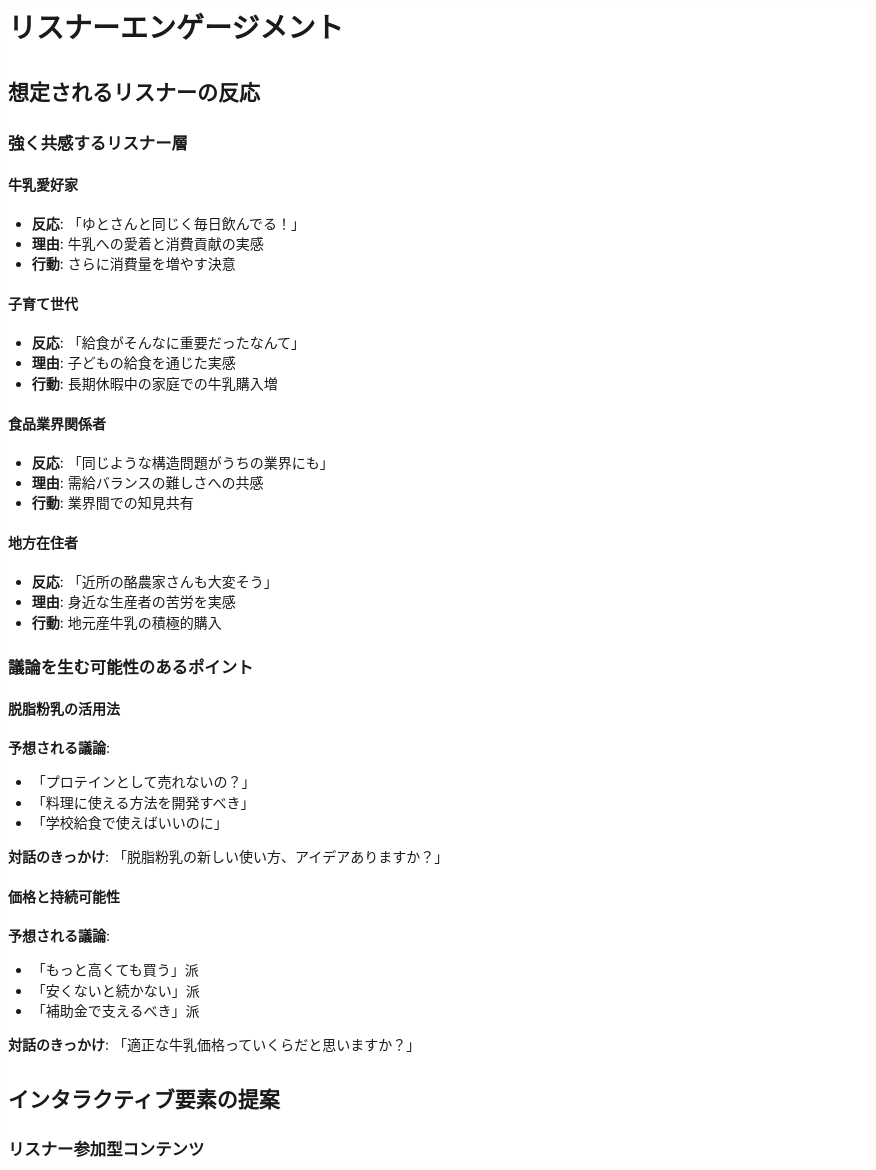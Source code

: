 # リスナーエンゲージメント

## 想定されるリスナーの反応

### 強く共感するリスナー層

#### 牛乳愛好家
- **反応**: 「ゆとさんと同じく毎日飲んでる！」
- **理由**: 牛乳への愛着と消費貢献の実感
- **行動**: さらに消費量を増やす決意

#### 子育て世代
- **反応**: 「給食がそんなに重要だったなんて」
- **理由**: 子どもの給食を通じた実感
- **行動**: 長期休暇中の家庭での牛乳購入増

#### 食品業界関係者
- **反応**: 「同じような構造問題がうちの業界にも」
- **理由**: 需給バランスの難しさへの共感
- **行動**: 業界間での知見共有

#### 地方在住者
- **反応**: 「近所の酪農家さんも大変そう」
- **理由**: 身近な生産者の苦労を実感
- **行動**: 地元産牛乳の積極的購入

### 議論を生む可能性のあるポイント

#### 脱脂粉乳の活用法
**予想される議論**:
- 「プロテインとして売れないの？」
- 「料理に使える方法を開発すべき」
- 「学校給食で使えばいいのに」

**対話のきっかけ**:
「脱脂粉乳の新しい使い方、アイデアありますか？」

#### 価格と持続可能性
**予想される議論**:
- 「もっと高くても買う」派
- 「安くないと続かない」派
- 「補助金で支えるべき」派

**対話のきっかけ**:
「適正な牛乳価格っていくらだと思いますか？」

## インタラクティブ要素の提案

### リスナー参加型コンテンツ
